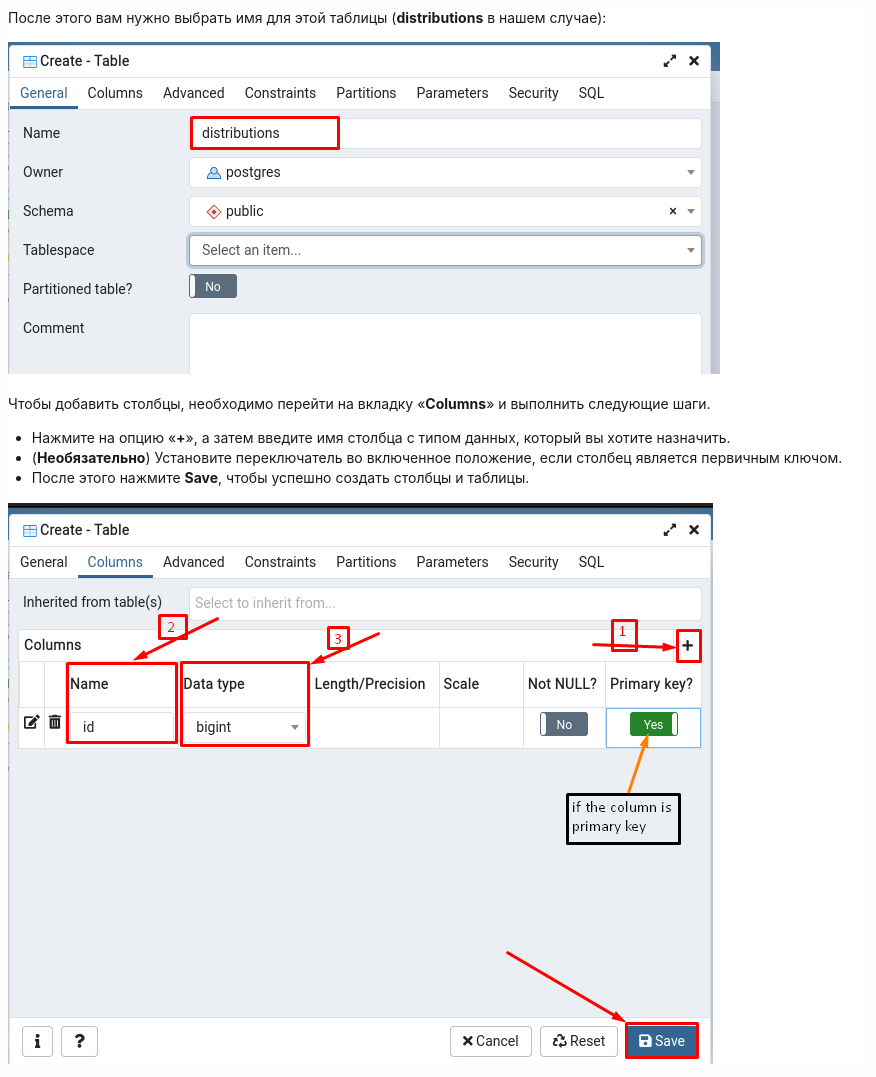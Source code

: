 После этого вам нужно выбрать имя для этой таблицы (**distributions** в нашем случае):

![|500](/Media/Pictures/pgAdmin4/image_26.png)

Чтобы добавить столбцы, необходимо перейти на вкладку «**Columns**» и выполнить следующие шаги.

- Нажмите на опцию «**+**», а затем введите имя столбца с типом данных, который вы хотите назначить.
- (**Необязательно**) Установите переключатель во включенное положение, если столбец является первичным ключом.
- После этого нажмите **Save**, чтобы успешно создать столбцы и таблицы.

![|500](/Media/Pictures/pgAdmin4/image_27.png)

